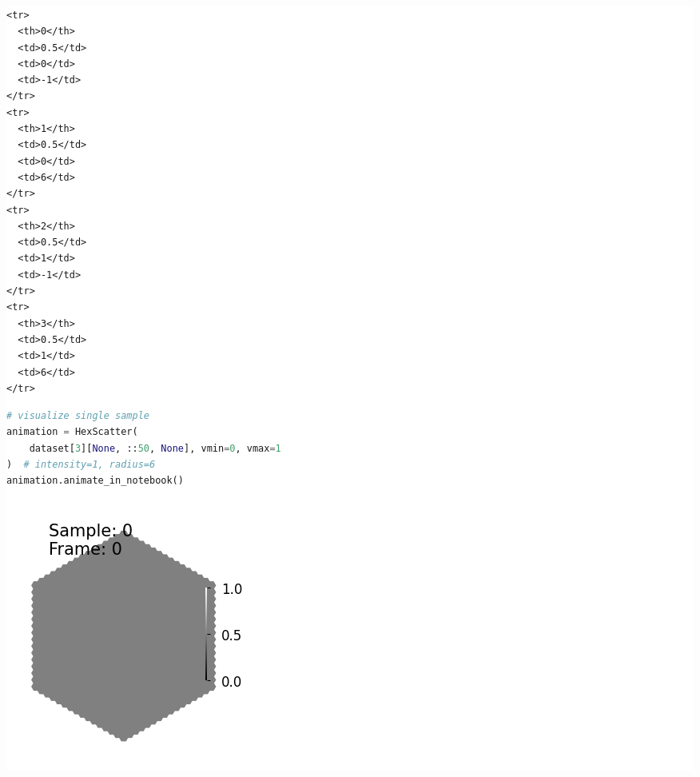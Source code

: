     <tr>
      <th>0</th>
      <td>0.5</td>
      <td>0</td>
      <td>-1</td>
    </tr>
    <tr>
      <th>1</th>
      <td>0.5</td>
      <td>0</td>
      <td>6</td>
    </tr>
    <tr>
      <th>2</th>
      <td>0.5</td>
      <td>1</td>
      <td>-1</td>
    </tr>
    <tr>
      <th>3</th>
      <td>0.5</td>
      <td>1</td>
      <td>6</td>
    </tr>
  </tbody>
</table>
</div>




```python
# visualize single sample
animation = HexScatter(
    dataset[3][None, ::50, None], vmin=0, vmax=1
)  # intensity=1, radius=6
animation.animate_in_notebook()
```



![png](03_flyvision_flash_responses_files/03_flyvision_flash_responses_5_0.png)

